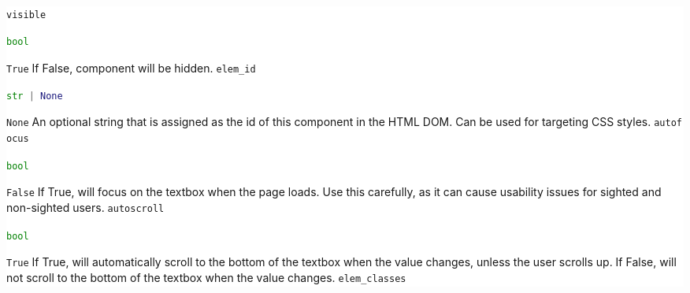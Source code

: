 <tr>
<td align="left"><code>visible</code></td>
<td align="left" style="width: 25%;">

```python
bool
```

</td>
<td align="left"><code>True</code></td>
<td align="left">If False, component will be hidden.</td>
</tr>

<tr>
<td align="left"><code>elem_id</code></td>
<td align="left" style="width: 25%;">

```python
str | None
```

</td>
<td align="left"><code>None</code></td>
<td align="left">An optional string that is assigned as the id of this component in the HTML DOM. Can be used for targeting CSS styles.</td>
</tr>

<tr>
<td align="left"><code>autofocus</code></td>
<td align="left" style="width: 25%;">

```python
bool
```

</td>
<td align="left"><code>False</code></td>
<td align="left">If True, will focus on the textbox when the page loads. Use this carefully, as it can cause usability issues for sighted and non-sighted users.</td>
</tr>

<tr>
<td align="left"><code>autoscroll</code></td>
<td align="left" style="width: 25%;">

```python
bool
```

</td>
<td align="left"><code>True</code></td>
<td align="left">If True, will automatically scroll to the bottom of the textbox when the value changes, unless the user scrolls up. If False, will not scroll to the bottom of the textbox when the value changes.</td>
</tr>

<tr>
<td align="left"><code>elem_classes</code></td>
<td align="left" style="width: 25%;">
